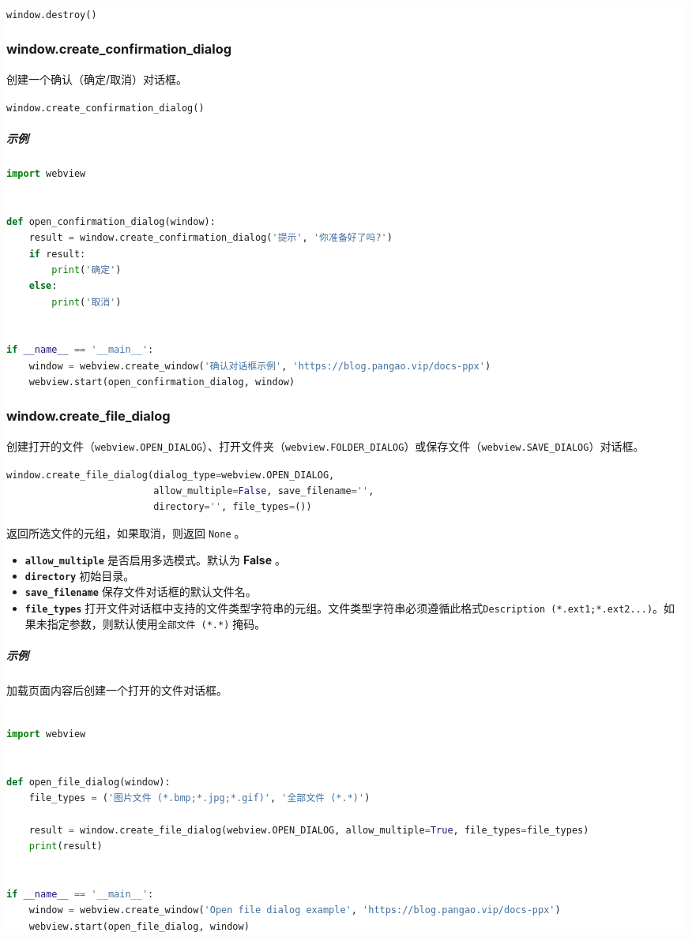 ```Python
window.destroy()
```

### window.create_confirmation_dialog

创建一个确认（确定/取消）对话框。

```Python
window.create_confirmation_dialog()
```

##### 示例

```Python
import webview


def open_confirmation_dialog(window):
    result = window.create_confirmation_dialog('提示', '你准备好了吗?')
    if result:
        print('确定')
    else:
        print('取消')


if __name__ == '__main__':
    window = webview.create_window('确认对话框示例', 'https://blog.pangao.vip/docs-ppx')
    webview.start(open_confirmation_dialog, window)
```

### window.create_file_dialog

创建打开的文件（`webview.OPEN_DIALOG`）、打开文件夹（`webview.FOLDER_DIALOG`）或保存文件（`webview.SAVE_DIALOG`）对话框。

```Python
window.create_file_dialog(dialog_type=webview.OPEN_DIALOG,
                          allow_multiple=False, save_filename='',
                          directory='', file_types=())
```

返回所选文件的元组，如果取消，则返回 `None` 。

- **`allow_multiple`** 是否启用多选模式。默认为 **False** 。
- **`directory`** 初始目录。
- **`save_filename`** 保存文件对话框的默认文件名。
- **`file_types`** 打开文件对话框中支持的文件类型字符串的元组。文件类型字符串必须遵循此格式`Description (*.ext1;*.ext2...)`。如果未指定参数，则默认使用`全部文件 (*.*)` 掩码。

##### 示例

加载页面内容后创建一个打开的文件对话框。

```Python

import webview


def open_file_dialog(window):
    file_types = ('图片文件 (*.bmp;*.jpg;*.gif)', '全部文件 (*.*)')

    result = window.create_file_dialog(webview.OPEN_DIALOG, allow_multiple=True, file_types=file_types)
    print(result)


if __name__ == '__main__':
    window = webview.create_window('Open file dialog example', 'https://blog.pangao.vip/docs-ppx')
    webview.start(open_file_dialog, window)
```